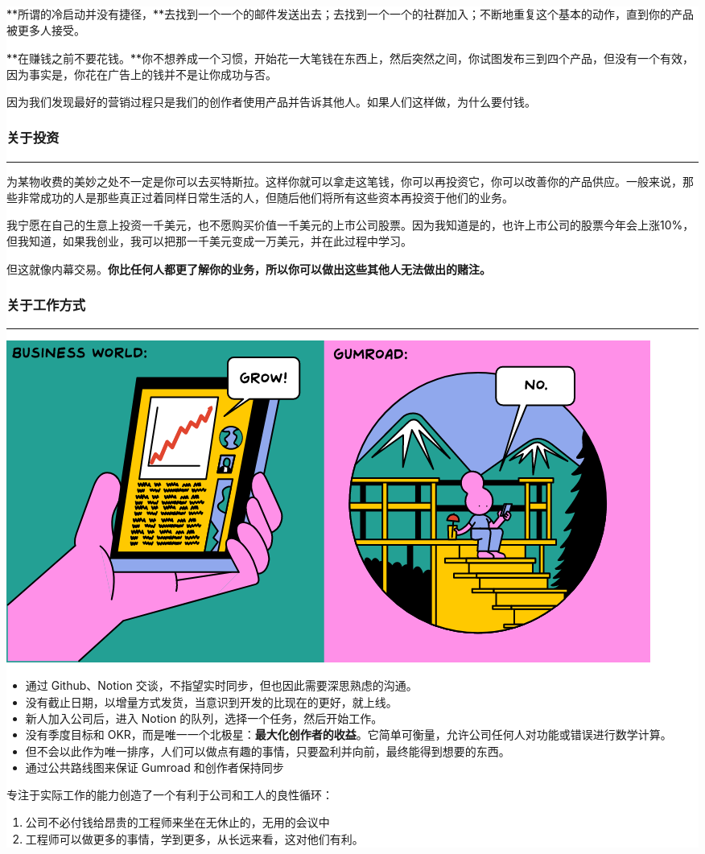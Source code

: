 **所谓的冷启动并没有捷径，**去找到一个一个的邮件发送出去；去找到一个一个的社群加入；不断地重复这个基本的动作，直到你的产品被更多人接受。

**在赚钱之前不要花钱。**你不想养成一个习惯，开始花一大笔钱在东西上，然后突然之间，你试图发布三到四个产品，但没有一个有效，因为事实是，你花在广告上的钱并不是让你成功与否。

因为我们发现最好的营销过程只是我们的创作者使用产品并告诉其他人。如果人们这样做，为什么要付钱。

### 关于投资

---

为某物收费的美妙之处不一定是你可以去买特斯拉。这样你就可以拿走这笔钱，你可以再投资它，你可以改善你的产品供应。一般来说，那些非常成功的人是那些真正过着同样日常生活的人，但随后他们将所有这些资本再投资于他们的业务。

我宁愿在自己的生意上投资一千美元，也不愿购买价值一千美元的上市公司股票。因为我知道是的，也许上市公司的股票今年会上涨10%，但我知道，如果我创业，我可以把那一千美元变成一万美元，并在此过程中学习。

但这就像内幕交易。**你比任何人都更了解你的业务，所以你可以做出这些其他人无法做出的赌注。**

### 关于工作方式

---

![Untitled](Vol%2020220123%EF%BC%9A%E8%87%AA%E7%94%B1%E8%83%9C%E8%BF%87%E5%A2%9E%E9%95%BF%EF%BC%8C%E6%8C%81%E4%B9%85%E8%83%9C%E8%BF%87%E9%80%9F%E5%BA%A6%EF%BC%8C%E7%94%9F%E6%B4%BB%E8%83%9C%E8%BF%87%E5%B7%A5%E4%BD%9C%208944b29d62d94824a3cd11ecc5c33509/Untitled%201.png)

- 通过 Github、Notion 交谈，不指望实时同步，但也因此需要深思熟虑的沟通。
- 没有截止日期，以增量方式发货，当意识到开发的比现在的更好，就上线。
- 新人加入公司后，进入 Notion 的队列，选择一个任务，然后开始工作。
- 没有季度目标和 OKR，而是唯一一个北极星：**最大化创作者的收益**。它简单可衡量，允许公司任何人对功能或错误进行数学计算。
- 但不会以此作为唯一排序，人们可以做点有趣的事情，只要盈利并向前，最终能得到想要的东西。
- 通过公共路线图来保证 Gumroad 和创作者保持同步

专注于实际工作的能力创造了一个有利于公司和工人的良性循环：

1. 公司不必付钱给昂贵的工程师来坐在无休止的，无用的会议中
2. 工程师可以做更多的事情，学到更多，从长远来看，这对他们有利。
